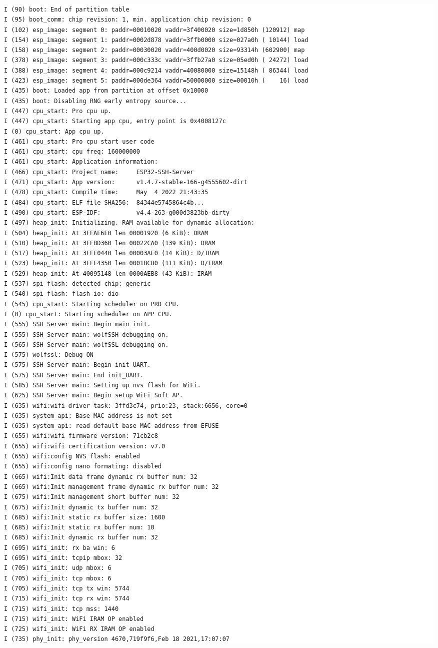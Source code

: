 ```text
I (90) boot: End of partition table
I (95) boot_comm: chip revision: 1, min. application chip revision: 0
I (102) esp_image: segment 0: paddr=00010020 vaddr=3f400020 size=1d850h (120912) map
I (154) esp_image: segment 1: paddr=0002d878 vaddr=3ffb0000 size=027a0h ( 10144) load
I (158) esp_image: segment 2: paddr=00030020 vaddr=400d0020 size=93314h (602900) map
I (378) esp_image: segment 3: paddr=000c333c vaddr=3ffb27a0 size=05ed0h ( 24272) load
I (388) esp_image: segment 4: paddr=000c9214 vaddr=40080000 size=15148h ( 86344) load
I (423) esp_image: segment 5: paddr=000de364 vaddr=50000000 size=00010h (    16) load
I (435) boot: Loaded app from partition at offset 0x10000
I (435) boot: Disabling RNG early entropy source...
I (447) cpu_start: Pro cpu up.
I (447) cpu_start: Starting app cpu, entry point is 0x4008127c
I (0) cpu_start: App cpu up.
I (461) cpu_start: Pro cpu start user code
I (461) cpu_start: cpu freq: 160000000
I (461) cpu_start: Application information:
I (466) cpu_start: Project name:     ESP32-SSH-Server
I (471) cpu_start: App version:      v1.4.7-stable-166-g4555602-dirt
I (478) cpu_start: Compile time:     May  4 2022 21:43:35
I (484) cpu_start: ELF file SHA256:  84344e5745864c4b...
I (490) cpu_start: ESP-IDF:          v4.4-263-g000d3823bb-dirty
I (497) heap_init: Initializing. RAM available for dynamic allocation:
I (504) heap_init: At 3FFAE6E0 len 00001920 (6 KiB): DRAM
I (510) heap_init: At 3FFBD360 len 00022CA0 (139 KiB): DRAM
I (517) heap_init: At 3FFE0440 len 00003AE0 (14 KiB): D/IRAM
I (523) heap_init: At 3FFE4350 len 0001BCB0 (111 KiB): D/IRAM
I (529) heap_init: At 40095148 len 0000AEB8 (43 KiB): IRAM
I (537) spi_flash: detected chip: generic
I (540) spi_flash: flash io: dio
I (545) cpu_start: Starting scheduler on PRO CPU.
I (0) cpu_start: Starting scheduler on APP CPU.
I (555) SSH Server main: Begin main init.
I (555) SSH Server main: wolfSSH debugging on.
I (565) SSH Server main: wolfSSL debugging on.
I (575) wolfssl: Debug ON
I (575) SSH Server main: Begin init_UART.
I (575) SSH Server main: End init_UART.
I (585) SSH Server main: Setting up nvs flash for WiFi.
I (625) SSH Server main: Begin setup WiFi Soft AP.
I (635) wifi:wifi driver task: 3ffd3c74, prio:23, stack:6656, core=0
I (635) system_api: Base MAC address is not set
I (635) system_api: read default base MAC address from EFUSE
I (655) wifi:wifi firmware version: 71cb2c8
I (655) wifi:wifi certification version: v7.0
I (655) wifi:config NVS flash: enabled
I (655) wifi:config nano formating: disabled
I (665) wifi:Init data frame dynamic rx buffer num: 32
I (665) wifi:Init management frame dynamic rx buffer num: 32
I (675) wifi:Init management short buffer num: 32
I (675) wifi:Init dynamic tx buffer num: 32
I (685) wifi:Init static rx buffer size: 1600
I (685) wifi:Init static rx buffer num: 10
I (685) wifi:Init dynamic rx buffer num: 32
I (695) wifi_init: rx ba win: 6
I (695) wifi_init: tcpip mbox: 32
I (705) wifi_init: udp mbox: 6
I (705) wifi_init: tcp mbox: 6
I (705) wifi_init: tcp tx win: 5744
I (715) wifi_init: tcp rx win: 5744
I (715) wifi_init: tcp mss: 1440
I (715) wifi_init: WiFi IRAM OP enabled
I (725) wifi_init: WiFi RX IRAM OP enabled
I (735) phy_init: phy_version 4670,719f9f6,Feb 18 2021,17:07:07
```